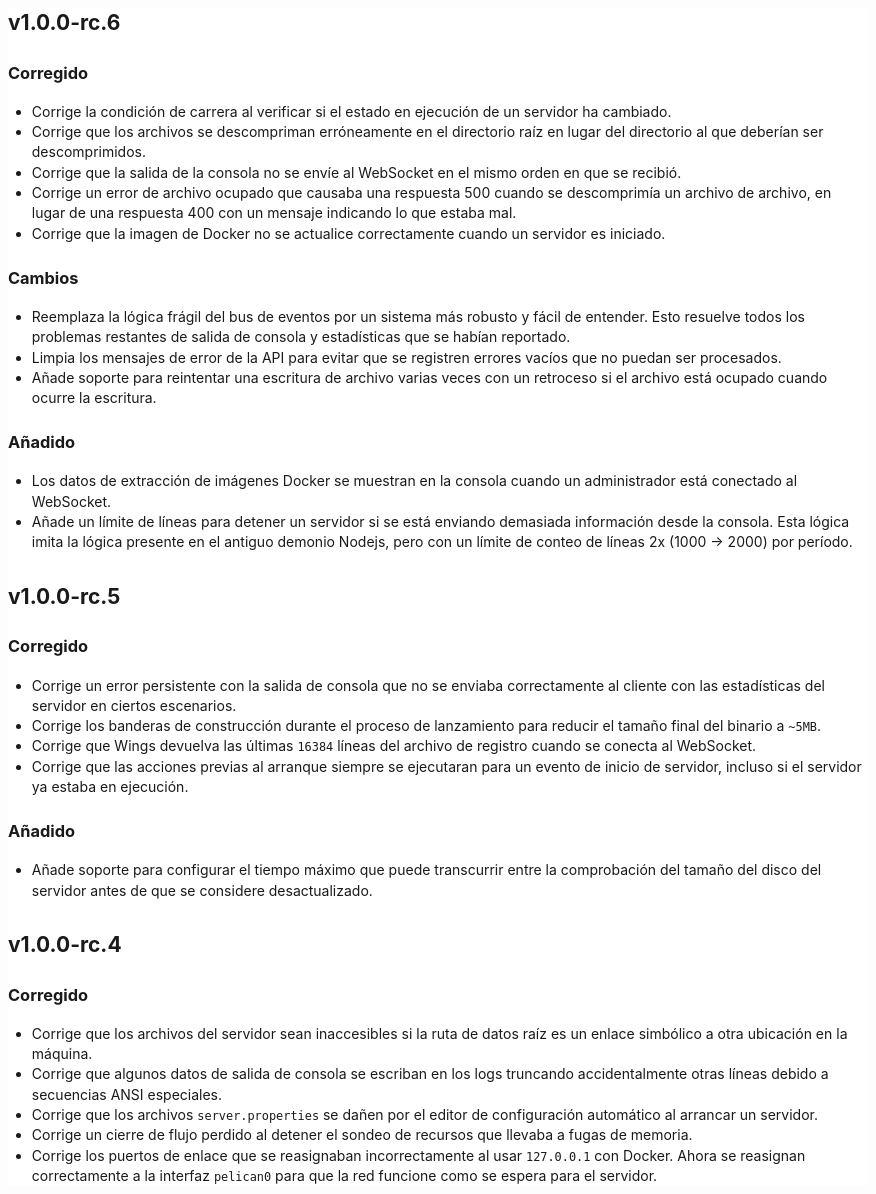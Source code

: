 ## v1.0.0-rc.6
### Corregido
* Corrige la condición de carrera al verificar si el estado en ejecución de un servidor ha cambiado.
* Corrige que los archivos se descompriman erróneamente en el directorio raíz en lugar del directorio al que deberían ser descomprimidos.
* Corrige que la salida de la consola no se envíe al WebSocket en el mismo orden en que se recibió.
* Corrige un error de archivo ocupado que causaba una respuesta 500 cuando se descomprimía un archivo de archivo, en lugar de una respuesta 400 con un mensaje indicando lo que estaba mal.
* Corrige que la imagen de Docker no se actualice correctamente cuando un servidor es iniciado.

### Cambios
* Reemplaza la lógica frágil del bus de eventos por un sistema más robusto y fácil de entender. Esto resuelve todos los problemas restantes de salida de consola y estadísticas que se habían reportado.
* Limpia los mensajes de error de la API para evitar que se registren errores vacíos que no puedan ser procesados.
* Añade soporte para reintentar una escritura de archivo varias veces con un retroceso si el archivo está ocupado cuando ocurre la escritura.

### Añadido
* Los datos de extracción de imágenes Docker se muestran en la consola cuando un administrador está conectado al WebSocket.
* Añade un límite de líneas para detener un servidor si se está enviando demasiada información desde la consola. Esta lógica imita la lógica presente en el antiguo demonio Nodejs, pero con un límite de conteo de líneas 2x (1000 -> 2000) por período.

## v1.0.0-rc.5
### Corregido
* Corrige un error persistente con la salida de consola que no se enviaba correctamente al cliente con las estadísticas del servidor en ciertos escenarios.
* Corrige los banderas de construcción durante el proceso de lanzamiento para reducir el tamaño final del binario a `~5MB`.
* Corrige que Wings devuelva las últimas `16384` líneas del archivo de registro cuando se conecta al WebSocket.
* Corrige que las acciones previas al arranque siempre se ejecutaran para un evento de inicio de servidor, incluso si el servidor ya estaba en ejecución.

### Añadido
* Añade soporte para configurar el tiempo máximo que puede transcurrir entre la comprobación del tamaño del disco del servidor antes de que se considere desactualizado.

## v1.0.0-rc.4
### Corregido
* Corrige que los archivos del servidor sean inaccesibles si la ruta de datos raíz es un enlace simbólico a otra ubicación en la máquina.
* Corrige que algunos datos de salida de consola se escriban en los logs truncando accidentalmente otras líneas debido a secuencias ANSI especiales.
* Corrige que los archivos `server.properties` se dañen por el editor de configuración automático al arrancar un servidor.
* Corrige un cierre de flujo perdido al detener el sondeo de recursos que llevaba a fugas de memoria.
* Corrige los puertos de enlace que se reasignaban incorrectamente al usar `127.0.0.1` con Docker. Ahora se reasignan correctamente a la interfaz `pelican0` para que la red funcione como se espera para el servidor.
